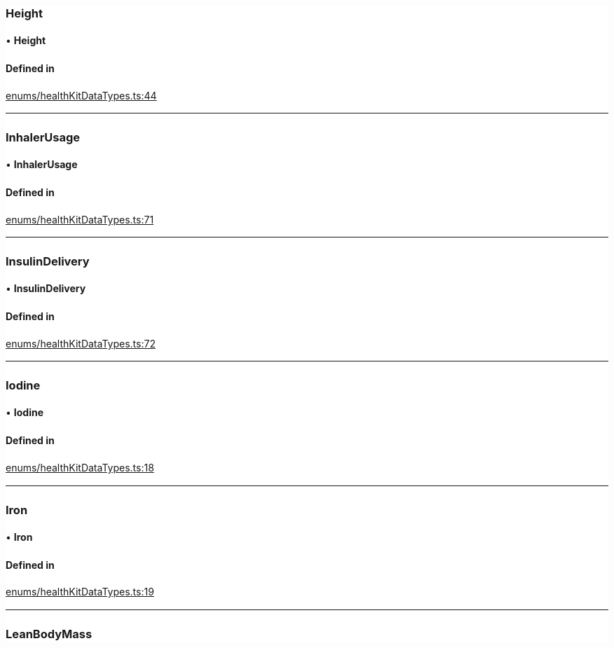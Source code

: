 ### Height

• **Height**

#### Defined in

[enums/healthKitDataTypes.ts:44](https://github.com/rn-fitness-tracker/rn-fitness-tracker/blob/f2b314b9/src/enums/healthKitDataTypes.ts#L44)

___

### InhalerUsage

• **InhalerUsage**

#### Defined in

[enums/healthKitDataTypes.ts:71](https://github.com/rn-fitness-tracker/rn-fitness-tracker/blob/f2b314b9/src/enums/healthKitDataTypes.ts#L71)

___

### InsulinDelivery

• **InsulinDelivery**

#### Defined in

[enums/healthKitDataTypes.ts:72](https://github.com/rn-fitness-tracker/rn-fitness-tracker/blob/f2b314b9/src/enums/healthKitDataTypes.ts#L72)

___

### Iodine

• **Iodine**

#### Defined in

[enums/healthKitDataTypes.ts:18](https://github.com/rn-fitness-tracker/rn-fitness-tracker/blob/f2b314b9/src/enums/healthKitDataTypes.ts#L18)

___

### Iron

• **Iron**

#### Defined in

[enums/healthKitDataTypes.ts:19](https://github.com/rn-fitness-tracker/rn-fitness-tracker/blob/f2b314b9/src/enums/healthKitDataTypes.ts#L19)

___

### LeanBodyMass
